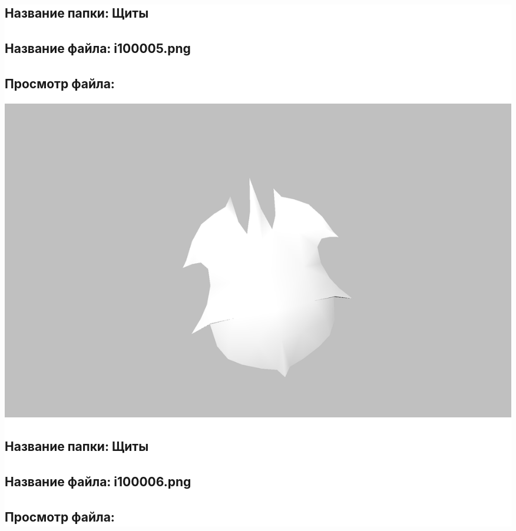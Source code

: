 ## Название папки: Щиты
## Название файла: i100005.png
## Просмотр файла:
![i100005.png](Щиты/i100005.png)

## Название папки: Щиты
## Название файла: i100006.png
## Просмотр файла: